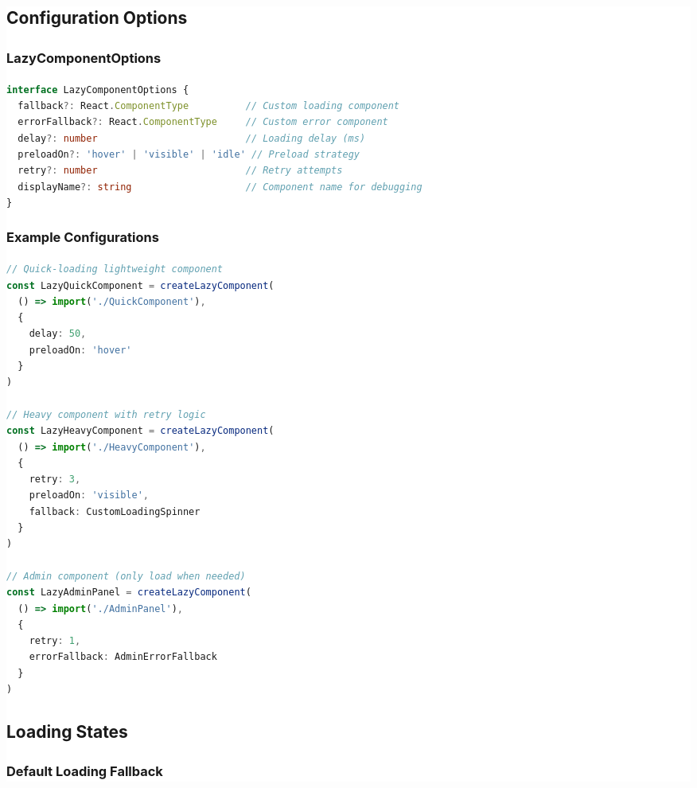 ## Configuration Options

### LazyComponentOptions

```typescript
interface LazyComponentOptions {
  fallback?: React.ComponentType          // Custom loading component
  errorFallback?: React.ComponentType     // Custom error component
  delay?: number                          // Loading delay (ms)
  preloadOn?: 'hover' | 'visible' | 'idle' // Preload strategy
  retry?: number                          // Retry attempts
  displayName?: string                    // Component name for debugging
}
```

### Example Configurations

```typescript
// Quick-loading lightweight component
const LazyQuickComponent = createLazyComponent(
  () => import('./QuickComponent'),
  {
    delay: 50,
    preloadOn: 'hover'
  }
)

// Heavy component with retry logic
const LazyHeavyComponent = createLazyComponent(
  () => import('./HeavyComponent'),
  {
    retry: 3,
    preloadOn: 'visible',
    fallback: CustomLoadingSpinner
  }
)

// Admin component (only load when needed)
const LazyAdminPanel = createLazyComponent(
  () => import('./AdminPanel'),
  {
    retry: 1,
    errorFallback: AdminErrorFallback
  }
)
```

## Loading States

### Default Loading Fallback
